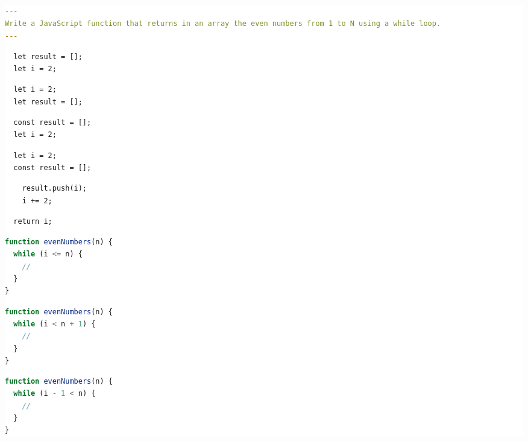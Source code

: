 ```yaml
---
Write a JavaScript function that returns in an array the even numbers from 1 to N using a while loop.
---
```


```initial
  let result = [];
  let i = 2;
```

```initial
  let i = 2;
  let result = [];
```

```initial
  const result = [];
  let i = 2;
```

```initial
  let i = 2;
  const result = [];
```

```transformation
    result.push(i);
    i += 2;
```

```final

```

```final
  return i;
```

```js
function evenNumbers(n) {
  while (i <= n) {
    //
  }
}
```

```js
function evenNumbers(n) {
  while (i < n + 1) {
    //
  }
}
```

```js
function evenNumbers(n) {
  while (i - 1 < n) {
    //
  }
}
```
